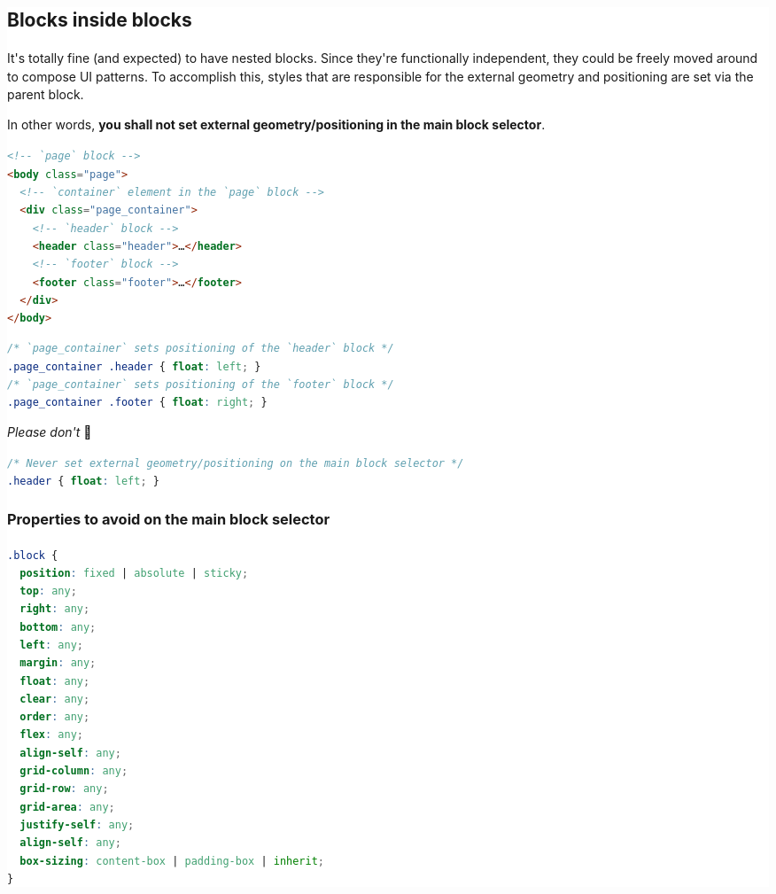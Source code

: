 ## Blocks inside blocks
It's totally fine (and expected) to have nested blocks. Since they're functionally independent, they could be freely moved around to compose UI patterns. To accomplish this, styles that are responsible for the external geometry and positioning are set via the parent block.

In other words, **you shall not set external geometry/positioning in the main block selector**.

```html
<!-- `page` block -->
<body class="page">
  <!-- `container` element in the `page` block -->
  <div class="page_container">
    <!-- `header` block -->
    <header class="header">…</header>
    <!-- `footer` block -->
    <footer class="footer">…</footer>
  </div>
</body>
```
```css
/* `page_container` sets positioning of the `header` block */
.page_container .header { float: left; }
/* `page_container` sets positioning of the `footer` block */
.page_container .footer { float: right; }
```

*Please don't* 🚫
```css
/* Never set external geometry/positioning on the main block selector */
.header { float: left; }
```

### Properties to avoid on the main block selector
```css
.block {
  position: fixed | absolute | sticky;
  top: any;
  right: any;
  bottom: any;
  left: any;
  margin: any;
  float: any;
  clear: any;
  order: any;
  flex: any;
  align-self: any;
  grid-column: any;
  grid-row: any;
  grid-area: any;
  justify-self: any;
  align-self: any;
  box-sizing: content-box | padding-box | inherit;
}
```
